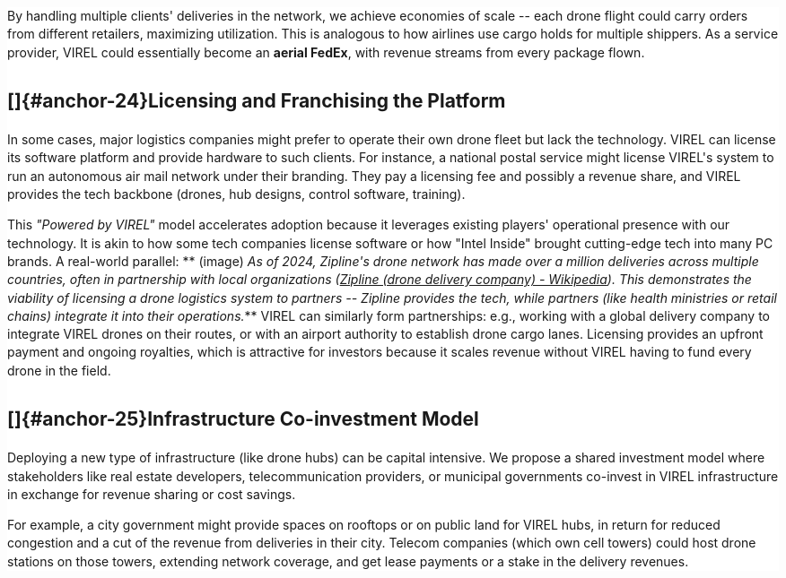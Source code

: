 By handling multiple clients' deliveries in the network, we achieve
economies of scale -- each drone flight could carry orders from
different retailers, maximizing utilization. This is analogous to how
airlines use cargo holds for multiple shippers. As a service provider,
VIREL could essentially become an **aerial FedEx**, with revenue streams
from every package flown.

## []{#anchor-24}**Licensing and Franchising the Platform**

In some cases, major logistics companies might prefer to operate their
own drone fleet but lack the technology. VIREL can license its software
platform and provide hardware to such clients. For instance, a national
postal service might license VIREL's system to run an autonomous air
mail network under their branding. They pay a licensing fee and possibly
a revenue share, and VIREL provides the tech backbone (drones, hub
designs, control software, training).

This *"Powered by VIREL"* model accelerates adoption because it
leverages existing players' operational presence with our technology. It
is akin to how some tech companies license software or how "Intel
Inside" brought cutting-edge tech into many PC brands. A real-world
parallel: \*\* (image) *As of 2024, Zipline's drone network has made
over a million deliveries across multiple countries, often in
partnership with local organizations (*[*Zipline (drone delivery
company) -
Wikipedia*](https://en.wikipedia.org/wiki/Zipline_(drone_delivery_company)#:~:text=the%20United%20States%20%2C%20,8)*).
This demonstrates the viability of licensing a drone logistics system to
partners -- Zipline provides the tech, while partners (like health
ministries or retail chains) integrate it into their operations.*\*\*
VIREL can similarly form partnerships: e.g., working with a global
delivery company to integrate VIREL drones on their routes, or with an
airport authority to establish drone cargo lanes. Licensing provides an
upfront payment and ongoing royalties, which is attractive for investors
because it scales revenue without VIREL having to fund every drone in
the field.

## []{#anchor-25}**Infrastructure Co-investment Model**

Deploying a new type of infrastructure (like drone hubs) can be capital
intensive. We propose a shared investment model where stakeholders like
real estate developers, telecommunication providers, or municipal
governments co-invest in VIREL infrastructure in exchange for revenue
sharing or cost savings.

For example, a city government might provide spaces on rooftops or on
public land for VIREL hubs, in return for reduced congestion and a cut
of the revenue from deliveries in their city. Telecom companies (which
own cell towers) could host drone stations on those towers, extending
network coverage, and get lease payments or a stake in the delivery
revenues.
